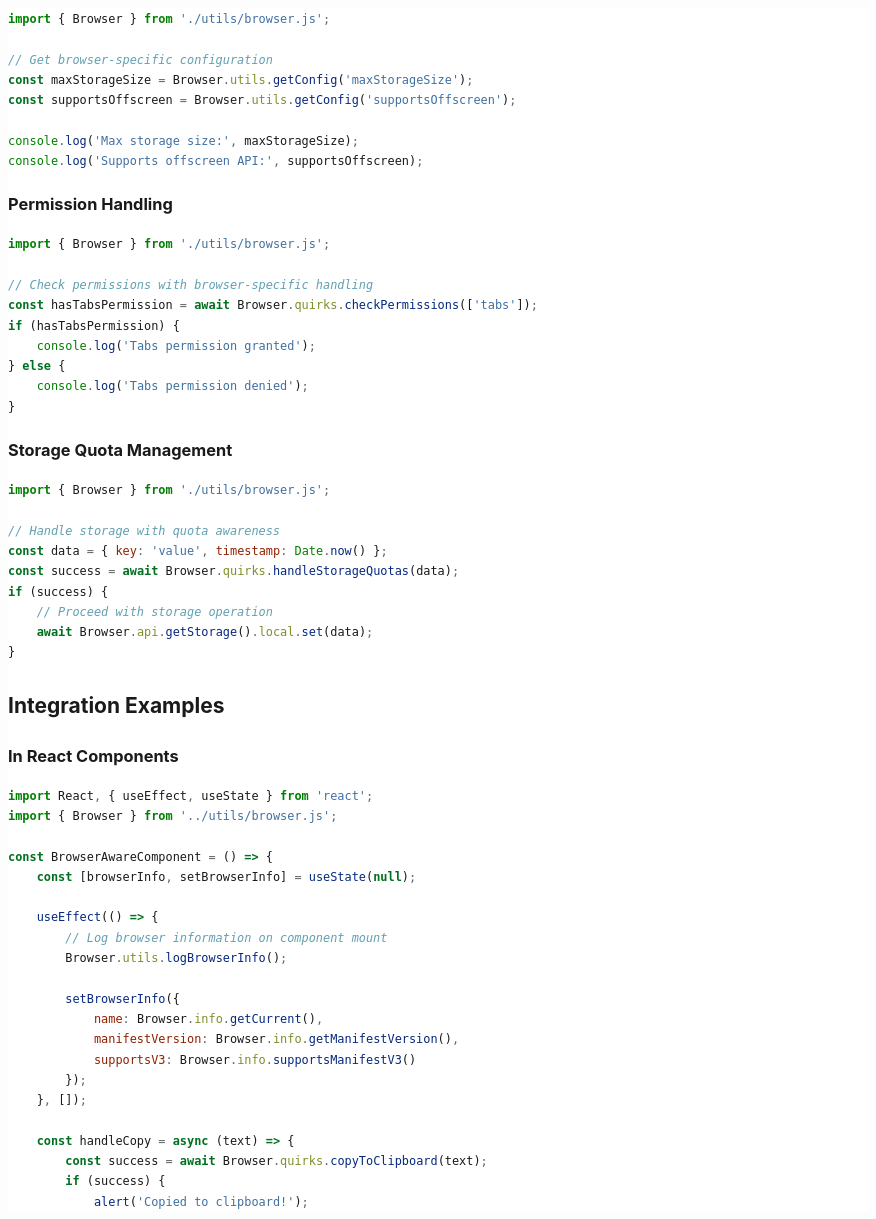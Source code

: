 ```javascript
import { Browser } from './utils/browser.js';

// Get browser-specific configuration
const maxStorageSize = Browser.utils.getConfig('maxStorageSize');
const supportsOffscreen = Browser.utils.getConfig('supportsOffscreen');

console.log('Max storage size:', maxStorageSize);
console.log('Supports offscreen API:', supportsOffscreen);
```

### Permission Handling

```javascript
import { Browser } from './utils/browser.js';

// Check permissions with browser-specific handling
const hasTabsPermission = await Browser.quirks.checkPermissions(['tabs']);
if (hasTabsPermission) {
    console.log('Tabs permission granted');
} else {
    console.log('Tabs permission denied');
}
```

### Storage Quota Management

```javascript
import { Browser } from './utils/browser.js';

// Handle storage with quota awareness
const data = { key: 'value', timestamp: Date.now() };
const success = await Browser.quirks.handleStorageQuotas(data);
if (success) {
    // Proceed with storage operation
    await Browser.api.getStorage().local.set(data);
}
```

## Integration Examples

### In React Components

```javascript
import React, { useEffect, useState } from 'react';
import { Browser } from '../utils/browser.js';

const BrowserAwareComponent = () => {
    const [browserInfo, setBrowserInfo] = useState(null);

    useEffect(() => {
        // Log browser information on component mount
        Browser.utils.logBrowserInfo();

        setBrowserInfo({
            name: Browser.info.getCurrent(),
            manifestVersion: Browser.info.getManifestVersion(),
            supportsV3: Browser.info.supportsManifestV3()
        });
    }, []);

    const handleCopy = async (text) => {
        const success = await Browser.quirks.copyToClipboard(text);
        if (success) {
            alert('Copied to clipboard!');
```